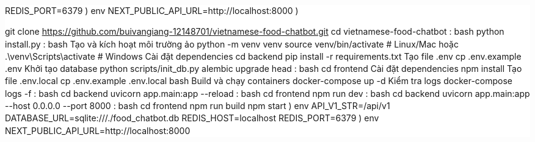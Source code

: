 REDIS_PORT=6379
)
env
NEXT_PUBLIC_API_URL=http://localhost:8000
)

git clone https://github.com/buivangiang-12148701/vietnamese-food-chatbot.git
cd vietnamese-food-chatbot
:
bash
python install.py
:
bash
Tạo và kích hoạt môi trường ảo
python -m venv venv
source venv/bin/activate # Linux/Mac
hoặc
.\venv\Scripts\activate # Windows
Cài đặt dependencies
cd backend
pip install -r requirements.txt
Tạo file .env
cp .env.example .env
Khởi tạo database
python scripts/init_db.py
alembic upgrade head
:
bash
cd frontend
Cài đặt dependencies
npm install
Tạo file .env.local
cp .env.example .env.local
bash
Build và chạy containers
docker-compose up -d
Kiểm tra logs
docker-compose logs -f
:
bash
cd backend
uvicorn app.main:app --reload
:
bash
cd frontend
npm run dev
:
bash
cd backend
uvicorn app.main:app --host 0.0.0.0 --port 8000
:
bash
cd frontend
npm run build
npm start
)
env
API_V1_STR=/api/v1
DATABASE_URL=sqlite:///./food_chatbot.db
REDIS_HOST=localhost
REDIS_PORT=6379
)
env
NEXT_PUBLIC_API_URL=http://localhost:8000